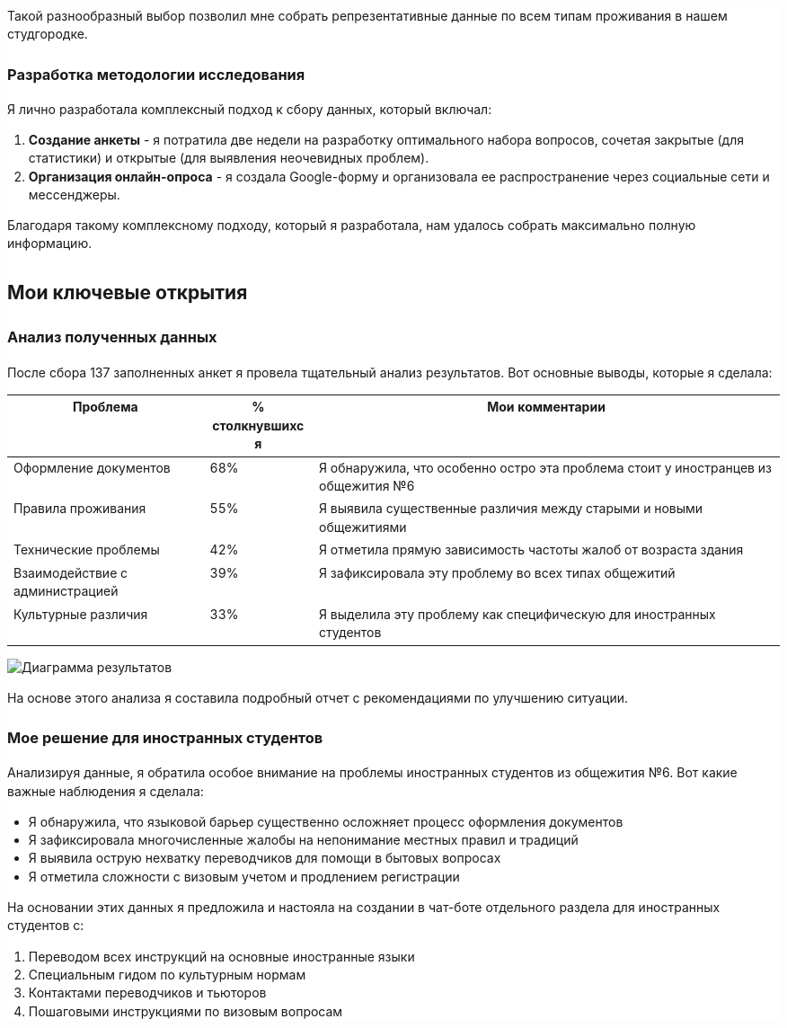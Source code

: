 Такой разнообразный выбор позволил мне собрать репрезентативные данные по всем типам проживания в нашем студгородке.

### Разработка методологии исследования

Я лично разработала комплексный подход к сбору данных, который включал:

1. **Создание анкеты** - я потратила две недели на разработку оптимального набора вопросов, сочетая закрытые (для статистики) и открытые (для выявления неочевидных проблем).
2. **Организация онлайн-опроса** - я создала Google-форму и организовала ее распространение через социальные сети и мессенджеры.

Благодаря такому комплексному подходу, который я разработала, нам удалось собрать максимально полную информацию.

## Мои ключевые открытия

### Анализ полученных данных

После сбора 137 заполненных анкет я провела тщательный анализ результатов. Вот основные выводы, которые я сделала:

| Проблема | % столкнувшихся | Мои комментарии |
|----------|-----------------|----------------|
| Оформление документов | 68% | Я обнаружила, что особенно остро эта проблема стоит у иностранцев из общежития №6 |
| Правила проживания | 55% | Я выявила существенные различия между старыми и новыми общежитиями |
| Технические проблемы | 42% | Я отметила прямую зависимость частоты жалоб от возраста здания |
| Взаимодействие с администрацией | 39% | Я зафиксировала эту проблему во всех типах общежитий |
| Культурные различия | 33% | Я выделила эту проблему как специфическую для иностранных студентов |

![Диаграмма результатов](путь/к/диаграмме.png)

На основе этого анализа я составила подробный отчет с рекомендациями по улучшению ситуации.

### Мое решение для иностранных студентов

Анализируя данные, я обратила особое внимание на проблемы иностранных студентов из общежития №6. Вот какие важные наблюдения я сделала:

- Я обнаружила, что языковой барьер существенно осложняет процесс оформления документов
- Я зафиксировала многочисленные жалобы на непонимание местных правил и традиций
- Я выявила острую нехватку переводчиков для помощи в бытовых вопросах
- Я отметила сложности с визовым учетом и продлением регистрации

На основании этих данных я предложила и настояла на создании в чат-боте отдельного раздела для иностранных студентов с:

1. Переводом всех инструкций на основные иностранные языки
2. Специальным гидом по культурным нормам
3. Контактами переводчиков и тьюторов
4. Пошаговыми инструкциями по визовым вопросам

